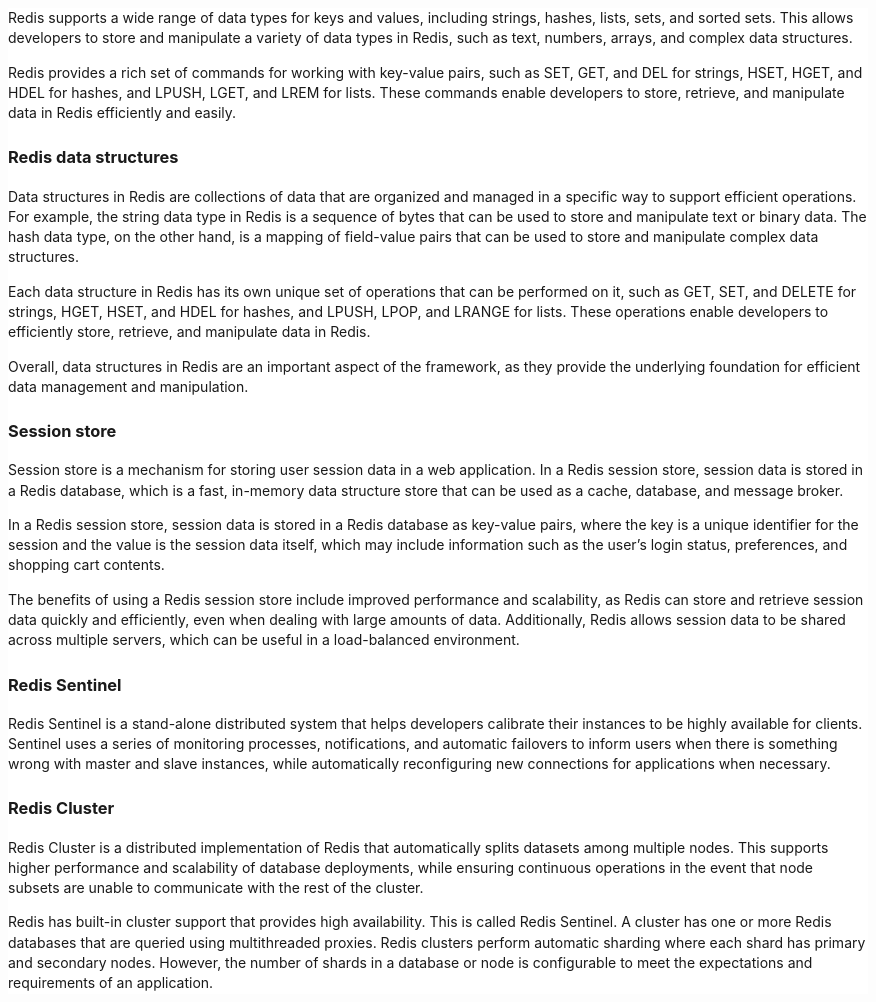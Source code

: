Redis supports a wide range of data types for keys and values, including strings, hashes, lists, sets, and sorted sets. This allows developers to store and manipulate a variety of data types in Redis, such as text, numbers, arrays, and complex data structures.

Redis provides a rich set of commands for working with key-value pairs, such as SET, GET, and DEL for strings, HSET, HGET, and HDEL for hashes, and LPUSH, LGET, and LREM for lists. These commands enable developers to store, retrieve, and manipulate data in Redis efficiently and easily.

### Redis data structures

Data structures in Redis are collections of data that are organized and managed in a specific way to support efficient operations. For example, the string data type in Redis is a sequence of bytes that can be used to store and manipulate text or binary data. The hash data type, on the other hand, is a mapping of field-value pairs that can be used to store and manipulate complex data structures.

Each data structure in Redis has its own unique set of operations that can be performed on it, such as GET, SET, and DELETE for strings, HGET, HSET, and HDEL for hashes, and LPUSH, LPOP, and LRANGE for lists. These operations enable developers to efficiently store, retrieve, and manipulate data in Redis.

Overall, data structures in Redis are an important aspect of the framework, as they provide the underlying foundation for efficient data management and manipulation.

### Session store

Session store is a mechanism for storing user session data in a web application. In a Redis session store, session data is stored in a Redis database, which is a fast, in-memory data structure store that can be used as a cache, database, and message broker.

In a Redis session store, session data is stored in a Redis database as key-value pairs, where the key is a unique identifier for the session and the value is the session data itself, which may include information such as the user’s login status, preferences, and shopping cart contents.

The benefits of using a Redis session store include improved performance and scalability, as Redis can store and retrieve session data quickly and efficiently, even when dealing with large amounts of data. Additionally, Redis allows session data to be shared across multiple servers, which can be useful in a load-balanced environment.

### Redis Sentinel

Redis Sentinel is a stand-alone distributed system that helps developers calibrate their instances to be highly available for clients. Sentinel uses a series of monitoring processes, notifications, and automatic failovers to inform users when there is something wrong with master and slave instances, while automatically reconfiguring new connections for applications when necessary.

### Redis Cluster

Redis Cluster is a distributed implementation of Redis that automatically splits datasets among multiple nodes. This supports higher performance and scalability of database deployments, while ensuring continuous operations in the event that node subsets are unable to communicate with the rest of the cluster.

Redis has built-in cluster support that provides high availability. This is called Redis Sentinel. A cluster has one or more Redis databases that are queried using multithreaded proxies. Redis clusters perform automatic sharding where each shard has primary and secondary nodes. However, the number of shards in a database or node is configurable to meet the expectations and requirements of an application.
